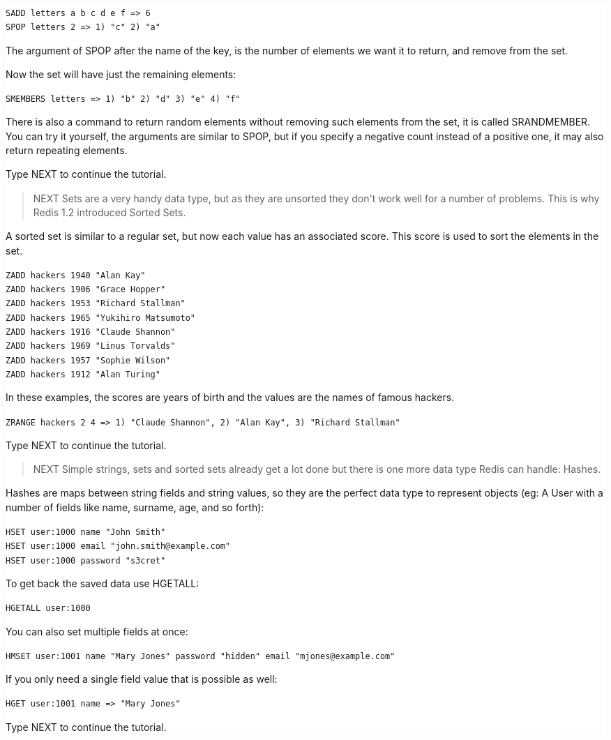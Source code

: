
    SADD letters a b c d e f => 6
    SPOP letters 2 => 1) "c" 2) "a"
The argument of SPOP after the name of the key, is the number of elements we want it to return, and remove from the set.

Now the set will have just the remaining elements:


    SMEMBERS letters => 1) "b" 2) "d" 3) "e" 4) "f"
There is also a command to return random elements without removing such elements from the set, it is called SRANDMEMBER. You can try it yourself, the arguments are similar to SPOP, but if you specify a negative count instead of a positive one, it may also return repeating elements.

Type NEXT to continue the tutorial.

> NEXT
Sets are a very handy data type, but as they are unsorted they don't work well for a number of problems. This is why Redis 1.2 introduced Sorted Sets.

A sorted set is similar to a regular set, but now each value has an associated score. This score is used to sort the elements in the set.


    ZADD hackers 1940 "Alan Kay"
    ZADD hackers 1906 "Grace Hopper"
    ZADD hackers 1953 "Richard Stallman"
    ZADD hackers 1965 "Yukihiro Matsumoto"
    ZADD hackers 1916 "Claude Shannon"
    ZADD hackers 1969 "Linus Torvalds"
    ZADD hackers 1957 "Sophie Wilson"
    ZADD hackers 1912 "Alan Turing"
In these examples, the scores are years of birth and the values are the names of famous hackers.


    ZRANGE hackers 2 4 => 1) "Claude Shannon", 2) "Alan Kay", 3) "Richard Stallman"
Type NEXT to continue the tutorial.

> NEXT
Simple strings, sets and sorted sets already get a lot done but there is one more data type Redis can handle: Hashes.

Hashes are maps between string fields and string values, so they are the perfect data type to represent objects (eg: A User with a number of fields like name, surname, age, and so forth):


    HSET user:1000 name "John Smith"
    HSET user:1000 email "john.smith@example.com"
    HSET user:1000 password "s3cret"
To get back the saved data use HGETALL:


    HGETALL user:1000
You can also set multiple fields at once:


    HMSET user:1001 name "Mary Jones" password "hidden" email "mjones@example.com"
If you only need a single field value that is possible as well:


    HGET user:1001 name => "Mary Jones"
Type NEXT to continue the tutorial.
